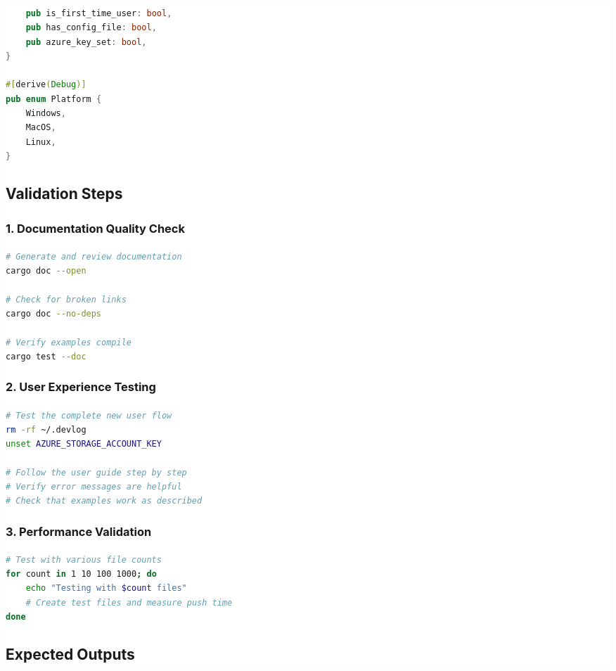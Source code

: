 ```rust
    pub is_first_time_user: bool,
    pub has_config_file: bool,
    pub azure_key_set: bool,
}

#[derive(Debug)]
pub enum Platform {
    Windows,
    MacOS,
    Linux,
}
```

## Validation Steps

### 1. Documentation Quality Check

```bash
# Generate and review documentation
cargo doc --open

# Check for broken links
cargo doc --no-deps

# Verify examples compile
cargo test --doc
```

### 2. User Experience Testing

```bash
# Test the complete new user flow
rm -rf ~/.devlog
unset AZURE_STORAGE_ACCOUNT_KEY

# Follow the user guide step by step
# Verify error messages are helpful
# Check that examples work as described
```

### 3. Performance Validation

```bash
# Test with various file counts
for count in 1 10 100 1000; do
    echo "Testing with $count files"
    # Create test files and measure push time
done
```

## Expected Outputs
